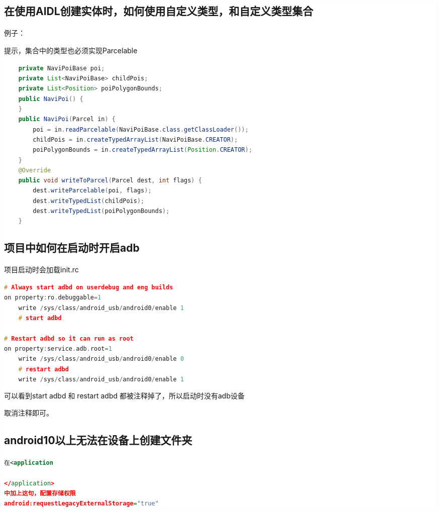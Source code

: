 ## 在使用AIDL创建实体时，如何使用自定义类型，和自定义类型集合

例子：

提示，集合中的类型也必须实现Parcelable

```java
    private NaviPoiBase poi;
    private List<NaviPoiBase> childPois;
    private List<Position> poiPolygonBounds;
    public NaviPoi() {
    }
    public NaviPoi(Parcel in) {
        poi = in.readParcelable(NaviPoiBase.class.getClassLoader());
        childPois = in.createTypedArrayList(NaviPoiBase.CREATOR);
        poiPolygonBounds = in.createTypedArrayList(Position.CREATOR);
    }
    @Override
    public void writeToParcel(Parcel dest, int flags) {
        dest.writeParcelable(poi, flags);
        dest.writeTypedList(childPois);
        dest.writeTypedList(poiPolygonBounds);
    }
```

## 项目中如何在启动时开启adb

项目启动时会加载init.rc

```c
# Always start adbd on userdebug and eng builds
on property:ro.debuggable=1
    write /sys/class/android_usb/android0/enable 1
    # start adbd

# Restart adbd so it can run as root
on property:service.adb.root=1
    write /sys/class/android_usb/android0/enable 0
    # restart adbd
    write /sys/class/android_usb/android0/enable 1
```

可以看到start adbd 和 restart adbd 都被注释掉了，所以启动时没有adb设备

取消注释即可。

## android10以上无法在设备上创建文件夹

```xml
在<application

</application>
中加上这句，配置存储权限
android:requestLegacyExternalStorage="true"
```
